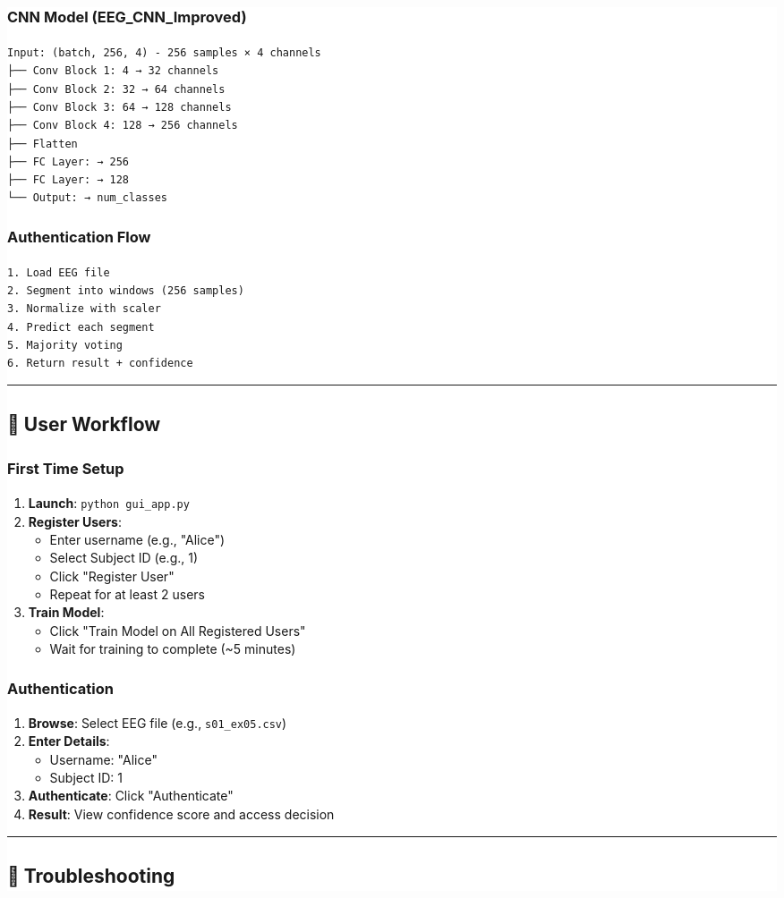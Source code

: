 ### CNN Model (EEG_CNN_Improved)
```
Input: (batch, 256, 4) - 256 samples × 4 channels
├── Conv Block 1: 4 → 32 channels
├── Conv Block 2: 32 → 64 channels
├── Conv Block 3: 64 → 128 channels
├── Conv Block 4: 128 → 256 channels
├── Flatten
├── FC Layer: → 256
├── FC Layer: → 128
└── Output: → num_classes
```

### Authentication Flow
```
1. Load EEG file
2. Segment into windows (256 samples)
3. Normalize with scaler
4. Predict each segment
5. Majority voting
6. Return result + confidence
```

---

## 🎯 User Workflow

### First Time Setup
1. **Launch**: `python gui_app.py`
2. **Register Users**:
   - Enter username (e.g., "Alice")
   - Select Subject ID (e.g., 1)
   - Click "Register User"
   - Repeat for at least 2 users
3. **Train Model**:
   - Click "Train Model on All Registered Users"
   - Wait for training to complete (~5 minutes)

### Authentication
1. **Browse**: Select EEG file (e.g., `s01_ex05.csv`)
2. **Enter Details**:
   - Username: "Alice"
   - Subject ID: 1
3. **Authenticate**: Click "Authenticate"
4. **Result**: View confidence score and access decision

---

## 🐛 Troubleshooting
